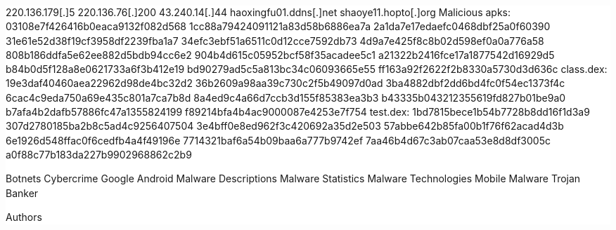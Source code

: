 220.136.179[.]5
220.136.76[.]200
43.240.14[.]44
haoxingfu01.ddns[.]net
shaoye11.hopto[.]org
Malicious apks:
03108e7f426416b0eaca9132f082d568
1cc88a79424091121a83d58b6886ea7a
2a1da7e17edaefc0468dbf25a0f60390
31e61e52d38f19cf3958df2239fba1a7
34efc3ebf51a6511c0d12cce7592db73
4d9a7e425f8c8b02d598ef0a0a776a58
808b186ddfa5e62ee882d5bdb94cc6e2
904b4d615c05952bcf58f35acadee5c1
a21322b2416fce17a1877542d16929d5
b84b0d5f128a8e0621733a6f3b412e19
bd90279ad5c5a813bc34c06093665e55
ff163a92f2622f2b8330a5730d3d636c
class.dex:
19e3daf40460aea22962d98de4bc32d2
36b2609a98aa39c730c2f5b49097d0ad
3ba4882dbf2dd6bd4fc0f54ec1373f4c
6cac4c9eda750a69e435c801a7ca7b8d
8a4ed9c4a66d7ccb3d155f85383ea3b3
b43335b043212355619fd827b01be9a0
b7afa4b2dafb57886fc47a1355824199
f89214bfa4b4ac9000087e4253e7f754
test.dex:
1bd7815bece1b54b7728b8dd16f1d3a9
307d2780185ba2b8c5ad4c9256407504
3e4bff0e8ed962f3c420692a35d2e503
57abbe642b85fa00b1f76f62acad4d3b
6e1926d548ffac0f6cedfb4a4f49196e
7714321baf6a54b09baa6a777b9742ef
7aa46b4d67c3ab07caa53e8d8df3005c
a0f88c77b183da227b9902968862c2b9






Botnets
Cybercrime
Google Android
Malware Descriptions
Malware Statistics
Malware Technologies
Mobile Malware
Trojan Banker



Authors

